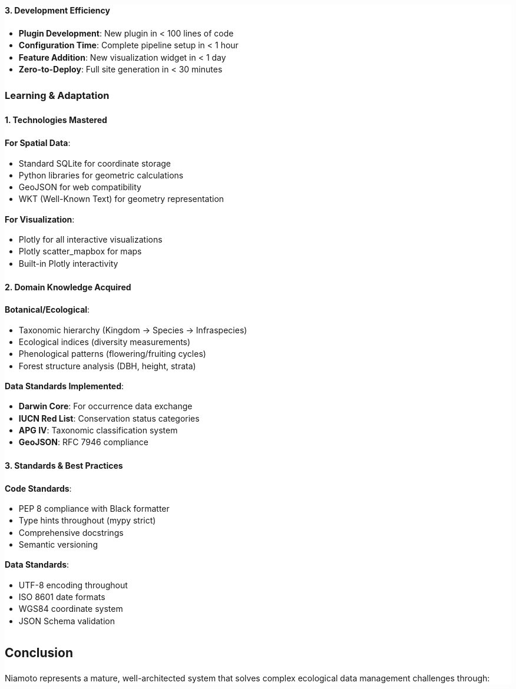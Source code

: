 #### 3. **Development Efficiency**

- **Plugin Development**: New plugin in < 100 lines of code
- **Configuration Time**: Complete pipeline setup in < 1 hour
- **Feature Addition**: New visualization widget in < 1 day
- **Zero-to-Deploy**: Full site generation in < 30 minutes

### Learning & Adaptation

#### 1. **Technologies Mastered**

**For Spatial Data**:
- Standard SQLite for coordinate storage
- Python libraries for geometric calculations
- GeoJSON for web compatibility
- WKT (Well-Known Text) for geometry representation

**For Visualization**:
- Plotly for all interactive visualizations
- Plotly scatter_mapbox for maps
- Built-in Plotly interactivity

#### 2. **Domain Knowledge Acquired**

**Botanical/Ecological**:
- Taxonomic hierarchy (Kingdom → Species → Infraspecies)
- Ecological indices (diversity measurements)
- Phenological patterns (flowering/fruiting cycles)
- Forest structure analysis (DBH, height, strata)

**Data Standards Implemented**:
- **Darwin Core**: For occurrence data exchange
- **IUCN Red List**: Conservation status categories
- **APG IV**: Taxonomic classification system
- **GeoJSON**: RFC 7946 compliance

#### 3. **Standards & Best Practices**

**Code Standards**:
- PEP 8 compliance with Black formatter
- Type hints throughout (mypy strict)
- Comprehensive docstrings
- Semantic versioning

**Data Standards**:
- UTF-8 encoding throughout
- ISO 8601 date formats
- WGS84 coordinate system
- JSON Schema validation

## Conclusion

Niamoto represents a mature, well-architected system that solves complex ecological data management challenges through:
